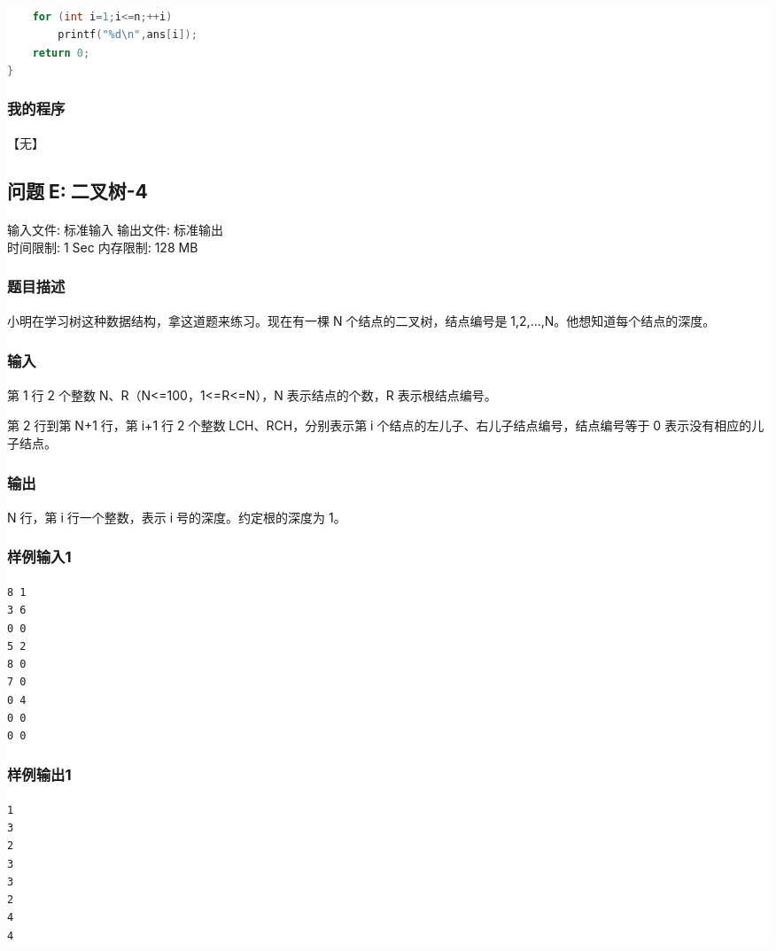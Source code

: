 ```C++
    for (int i=1;i<=n;++i)
        printf("%d\n",ans[i]);
    return 0;
}
```



### 我的程序

【无】

## 问题 E: 二叉树-4

输入文件: 标准输入  输出文件: 标准输出  
时间限制: 1 Sec 内存限制: 128 MB

### 题目描述

小明在学习树这种数据结构，拿这道题来练习。现在有一棵 N 个结点的二叉树，结点编号是 1,2,...,N。他想知道每个结点的深度。

### 输入

第 1 行 2 个整数 N、R（N<=100，1<=R<=N），N 表示结点的个数，R 表示根结点编号。

第 2 行到第 N+1 行，第 i+1 行 2 个整数 LCH、RCH，分别表示第 i 个结点的左儿子、右儿子结点编号，结点编号等于 0 表示没有相应的儿子结点。

### 输出

N 行，第 i 行一个整数，表示 i 号的深度。约定根的深度为 1。

### 样例输入1

```
8 1
3 6
0 0
5 2
8 0
7 0
0 4
0 0
0 0
```

### 样例输出1

```
1
3
2
3
3
2
4
4
```
